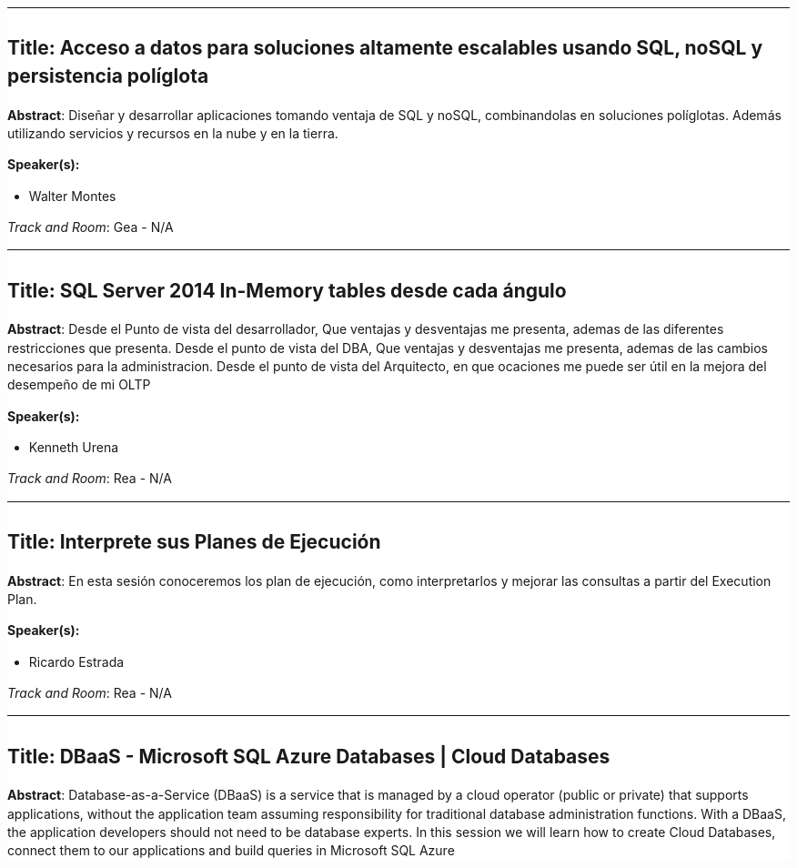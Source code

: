 ----------------------------------------------------------------------------------- 
 
 
## Title: Acceso a datos para soluciones altamente escalables usando SQL, noSQL y persistencia políglota
 
**Abstract**:
Diseñar y desarrollar aplicaciones tomando ventaja de SQL y noSQL, combinandolas en soluciones políglotas. Además utilizando servicios y recursos en la nube y en la tierra.
 
**Speaker(s):**
- Walter Montes
 
*Track and Room*: Gea - N/A
 
----------------------------------------------------------------------------------- 
 
 
## Title: SQL Server 2014 In-Memory tables desde cada ángulo
 
**Abstract**:
Desde el Punto de vista del desarrollador, Que ventajas y desventajas me presenta, ademas de las diferentes restricciones que presenta.
Desde el punto de vista del DBA, Que ventajas y desventajas me presenta, ademas de las cambios necesarios para la administracion.
Desde el punto de vista del Arquitecto, en que ocaciones me puede ser útil en la mejora del desempeño de mi OLTP
 
**Speaker(s):**
- Kenneth Urena
 
*Track and Room*: Rea - N/A
 
----------------------------------------------------------------------------------- 
 
 
## Title: Interprete sus Planes de Ejecución
 
**Abstract**:
En esta sesión conoceremos los plan de ejecución, como interpretarlos y mejorar las consultas a partir del Execution Plan.
 
**Speaker(s):**
- Ricardo Estrada
 
*Track and Room*: Rea - N/A
 
----------------------------------------------------------------------------------- 
 
 
## Title: DBaaS -  Microsoft SQL Azure Databases | Cloud Databases
 
**Abstract**:
Database-as-a-Service (DBaaS) is a service that is managed by a cloud operator (public or private) that supports applications, without the application team assuming responsibility for traditional database administration functions. With a DBaaS, the application developers should not need to be database experts. In this session we will learn how to create Cloud Databases, connect them to our applications and build queries in Microsoft SQL Azure 
 